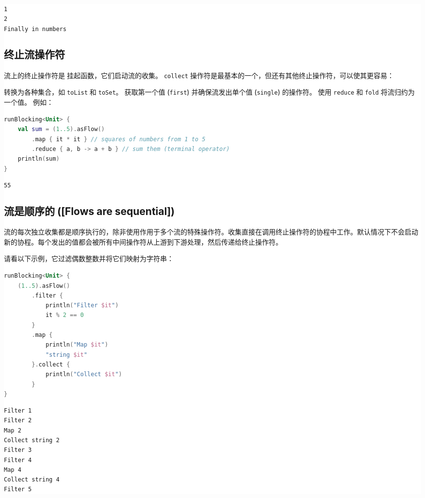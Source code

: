     1
    2
    Finally in numbers


## 终止流操作符

流上的终止操作符是 挂起函数，它们启动流的收集。 `collect` 操作符是最基本的一个，但还有其他终止操作符，可以使其更容易：

转换为各种集合，如 `toList` 和 `toSet`。
获取第一个值 (`first`) 并确保流发出单个值 (`single`) 的操作符。
使用 `reduce` 和 `fold` 将流归约为一个值。
例如：


```kotlin
runBlocking<Unit> {
    val sum = (1..5).asFlow()
        .map { it * it } // squares of numbers from 1 to 5
        .reduce { a, b -> a + b } // sum them (terminal operator)
    println(sum)
}
```

    55


## 流是顺序的 ([Flows are sequential])

流的每次独立收集都是顺序执行的，除非使用作用于多个流的特殊操作符。收集直接在调用终止操作符的协程中工作。默认情况下不会启动新的协程。每个发出的值都会被所有中间操作符从上游到下游处理，然后传递给终止操作符。

请看以下示例，它过滤偶数整数并将它们映射为字符串：


```kotlin
runBlocking<Unit> {
    (1..5).asFlow()
        .filter {
            println("Filter $it")
            it % 2 == 0
        }
        .map {
            println("Map $it")
            "string $it"
        }.collect {
            println("Collect $it")
        }
}
```

    Filter 1
    Filter 2
    Map 2
    Collect string 2
    Filter 3
    Filter 4
    Map 4
    Collect string 4
    Filter 5
